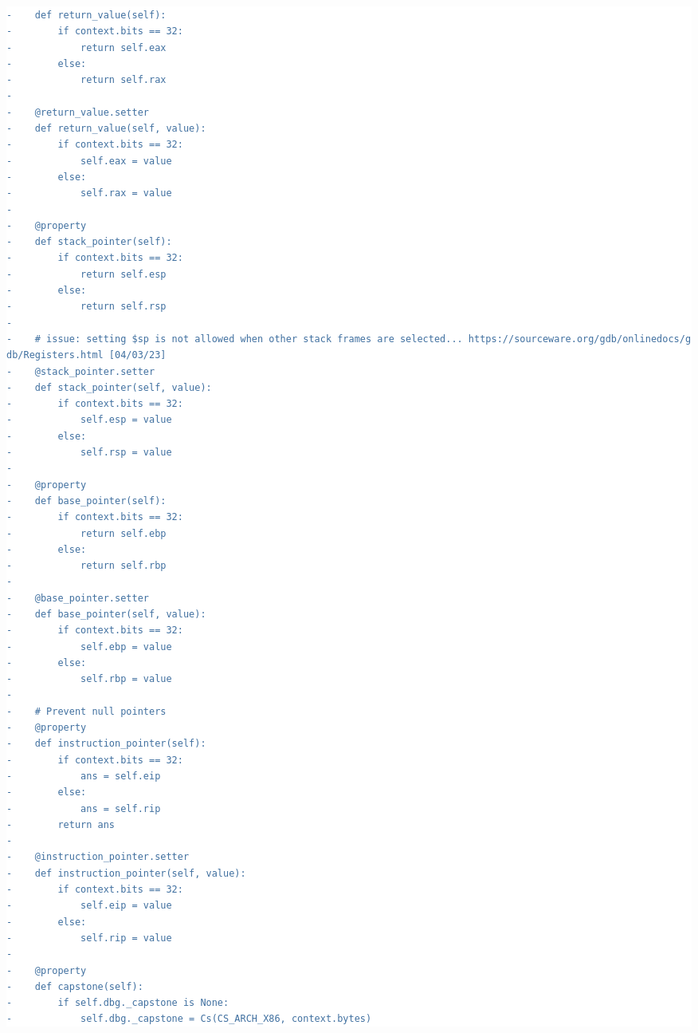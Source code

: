 ```diff
-    def return_value(self):
-        if context.bits == 32:
-            return self.eax
-        else:
-            return self.rax
-
-    @return_value.setter
-    def return_value(self, value):
-        if context.bits == 32:
-            self.eax = value
-        else:
-            self.rax = value
-
-    @property
-    def stack_pointer(self):
-        if context.bits == 32:
-            return self.esp
-        else:
-            return self.rsp
-
-    # issue: setting $sp is not allowed when other stack frames are selected... https://sourceware.org/gdb/onlinedocs/gdb/Registers.html [04/03/23]
-    @stack_pointer.setter
-    def stack_pointer(self, value):
-        if context.bits == 32:
-            self.esp = value
-        else:
-            self.rsp = value
-
-    @property
-    def base_pointer(self):
-        if context.bits == 32:
-            return self.ebp
-        else:
-            return self.rbp
-    
-    @base_pointer.setter
-    def base_pointer(self, value):
-        if context.bits == 32:
-            self.ebp = value
-        else:
-            self.rbp = value
-
-    # Prevent null pointers
-    @property
-    def instruction_pointer(self):
-        if context.bits == 32:
-            ans = self.eip
-        else:
-            ans = self.rip
-        return ans
-
-    @instruction_pointer.setter
-    def instruction_pointer(self, value):
-        if context.bits == 32:
-            self.eip = value
-        else:
-            self.rip = value
-
-    @property
-    def capstone(self):
-        if self.dbg._capstone is None:
-            self.dbg._capstone = Cs(CS_ARCH_X86, context.bytes)
```